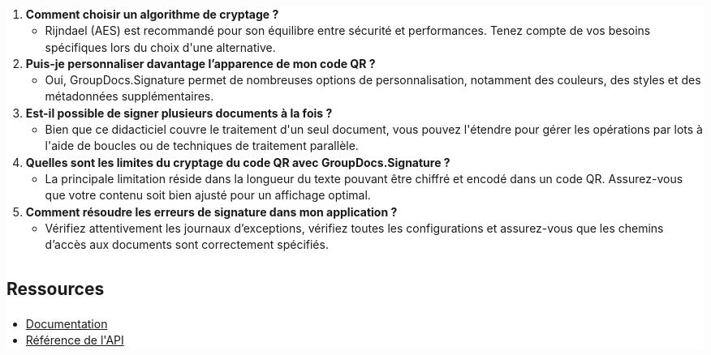 1. **Comment choisir un algorithme de cryptage ?**
   - Rijndael (AES) est recommandé pour son équilibre entre sécurité et performances. Tenez compte de vos besoins spécifiques lors du choix d'une alternative.
2. **Puis-je personnaliser davantage l’apparence de mon code QR ?**
   - Oui, GroupDocs.Signature permet de nombreuses options de personnalisation, notamment des couleurs, des styles et des métadonnées supplémentaires.
3. **Est-il possible de signer plusieurs documents à la fois ?**
   - Bien que ce didacticiel couvre le traitement d'un seul document, vous pouvez l'étendre pour gérer les opérations par lots à l'aide de boucles ou de techniques de traitement parallèle.
4. **Quelles sont les limites du cryptage du code QR avec GroupDocs.Signature ?**
   - La principale limitation réside dans la longueur du texte pouvant être chiffré et encodé dans un code QR. Assurez-vous que votre contenu soit bien ajusté pour un affichage optimal.
5. **Comment résoudre les erreurs de signature dans mon application ?**
   - Vérifiez attentivement les journaux d’exceptions, vérifiez toutes les configurations et assurez-vous que les chemins d’accès aux documents sont correctement spécifiés.

## Ressources
- [Documentation](https://docs.groupdocs.com/signature/java/)
- [Référence de l'API](https://apireference.groupdocs.com/signature/java)